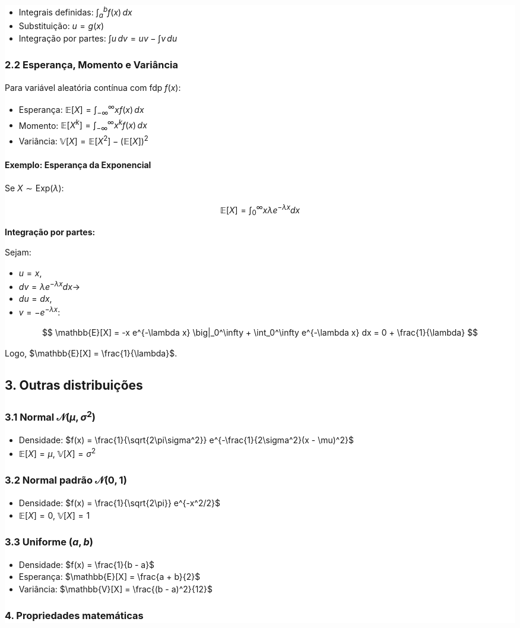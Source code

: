 - Integrais definidas: $\int_a^b f(x)\,dx$
- Substituição: $u = g(x)$
- Integração por partes: $\int u\,dv = uv - \int v\,du$

### 2.2 Esperança, Momento e Variância

Para variável aleatória contínua com fdp $f(x)$:

- Esperança: $\mathbb{E}[X] = \int_{-\infty}^{\infty} x f(x)\,dx$
- Momento: $\mathbb{E}[X^k] = \int_{-\infty}^{\infty} x^k f(x)\,dx$
- Variância: $\mathbb{V}[X] = \mathbb{E}[X^2] - (\mathbb{E}[X])^2$

#### Exemplo: Esperança da Exponencial

Se $X \sim \text{Exp}(\lambda)$:

$$
\mathbb{E}[X] = \int_0^\infty x \lambda e^{-\lambda x} dx
$$

**Integração por partes:**

Sejam: 

- $u = x$,
- $dv = \lambda e^{-\lambda x}dx \rightarrow$ 
- $du = dx$, 
- $v = -e^{-\lambda x}$:

$$
\mathbb{E}[X] = -x e^{-\lambda x} \big|_0^\infty + \int_0^\infty e^{-\lambda x} dx = 0 + \frac{1}{\lambda}
$$

Logo, $\mathbb{E}[X] = \frac{1}{\lambda}$.

## 3. Outras distribuições

### 3.1 Normal $\mathcal{N}(\mu,\sigma^2)$

- Densidade: $f(x) = \frac{1}{\sqrt{2\pi\sigma^2}} e^{-\frac{1}{2\sigma^2}(x - \mu)^2}$
- $\mathbb{E}[X] = \mu$, $\mathbb{V}[X] = \sigma^2$

### 3.2 Normal padrão $\mathcal{N}(0,1)$

- Densidade: $f(x) = \frac{1}{\sqrt{2\pi}} e^{-x^2/2}$
- $\mathbb{E}[X] = 0$, $\mathbb{V}[X] = 1$

### 3.3 Uniforme $(a, b)$

- Densidade: $f(x) = \frac{1}{b - a}$
- Esperança: $\mathbb{E}[X] = \frac{a + b}{2}$
- Variância: $\mathbb{V}[X] = \frac{(b - a)^2}{12}$


### 4. Propriedades matemáticas 
